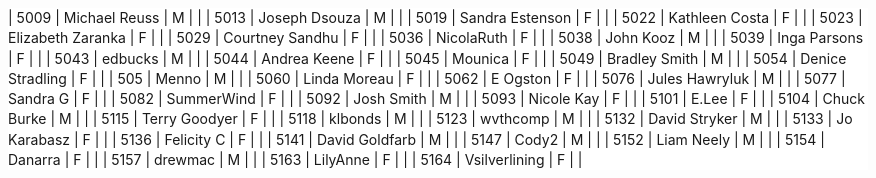 | 5009 | Michael Reuss | M | |
| 5013 | Joseph Dsouza | M | |
| 5019 | Sandra Estenson | F | |
| 5022 | Kathleen Costa | F | |
| 5023 | Elizabeth Zaranka | F | |
| 5029 | Courtney Sandhu | F | |
| 5036 | NicolaRuth | F | |
| 5038 | John Kooz | M | |
| 5039 | Inga Parsons | F | |
| 5043 | edbucks | M | |
| 5044 | Andrea Keene | F | |
| 5045 | Mounica | F | |
| 5049 | Bradley Smith | M | |
| 5054 | Denice Stradling | F | |
| 505 | Menno | M | |
| 5060 | Linda Moreau | F | |
| 5062 | E Ogston | F | |
| 5076 | Jules Hawryluk | M | |
| 5077 | Sandra G | F | |
| 5082 | SummerWind | F | |
| 5092 | Josh Smith | M | |
| 5093 | Nicole Kay | F | |
| 5101 | E.Lee | F | |
| 5104 | Chuck Burke | M | |
| 5115 | Terry Goodyer | F | |
| 5118 | klbonds | M | |
| 5123 | wvthcomp | M | |
| 5132 | David Stryker | M | |
| 5133 | Jo Karabasz | F | |
| 5136 | Felicity C | F | |
| 5141 | David Goldfarb | M | |
| 5147 | Cody2 | M | |
| 5152 | Liam Neely | M | |
| 5154 | Danarra | F | |
| 5157 | drewmac | M | |
| 5163 | LilyAnne | F | |
| 5164 | Vsilverlining | F | |